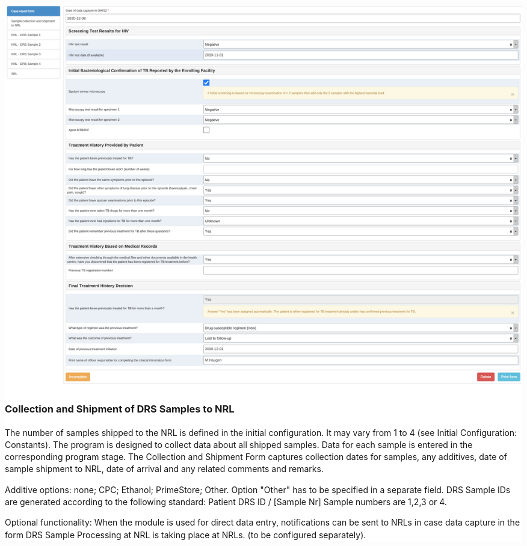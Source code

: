 ![Case Report Form](resources/images/DRS_3.png)

### Collection and Shipment of DRS Samples to NRL

The number of samples shipped to the NRL is defined in the initial configuration. It may vary from 1 to 4 (see Initial Configuration: Constants). The program is designed to collect data about all shipped samples. Data for each sample is entered in the corresponding program stage. The Collection and Shipment Form captures collection dates for samples, any additives, date of sample shipment to NRL, date of arrival and any related comments and remarks.

Additive options: none; CPC; Ethanol; PrimeStore; Other. Option "Other" has to be specified in a separate field. DRS Sample IDs are generated according to the following standard: Patient DRS ID / [Sample Nr] Sample numbers are 1,2,3 or 4.

Optional functionality: When the module is used for direct data entry, notifications can be sent to NRLs in case data capture in the form DRS Sample Processing at NRL is taking place at NRLs. (to be configured separately).
